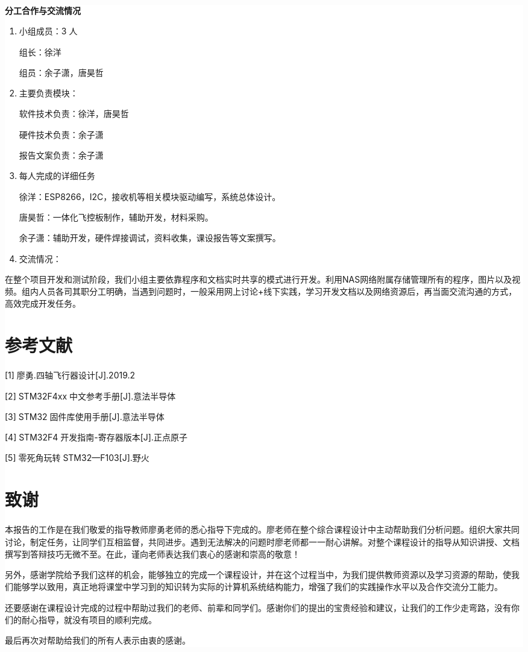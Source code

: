 **分工合作与交流情况**

1.  小组成员：3 人

    组长：徐洋

    组员：余子潇，唐昊哲

2.  主要负责模块：

    软件技术负责：徐洋，唐昊哲

    硬件技术负责：余子潇

    报告文案负责：余子潇

3.  每人完成的详细任务

    徐洋：ESP8266，I2C，接收机等相关模块驱动编写，系统总体设计。

    唐昊哲：一体化飞控板制作，辅助开发，材料采购。

    余子潇：辅助开发，硬件焊接调试，资料收集，课设报告等文案撰写。

4.  交流情况：

在整个项目开发和测试阶段，我们小组主要依靠程序和文档实时共享的模式进行开发。利用NAS网络附属存储管理所有的程序，图片以及视频。组内人员各司其职分工明确，当遇到问题时，一般采用网上讨论+线下实践，学习开发文档以及网络资源后，再当面交流沟通的方式，高效完成开发任务。

# 参考文献

[1] 廖勇.四轴飞行器设计[J].2019.2

[2] STM32F4xx 中文参考手册[J].意法半导体

[3] STM32 固件库使用手册[J].意法半导体

[4] STM32F4 开发指南-寄存器版本[J].正点原子

[5] 零死角玩转 STM32—F103[J].野火

# 致谢

本报告的工作是在我们敬爱的指导教师廖勇老师的悉心指导下完成的。廖老师在整个综合课程设计中主动帮助我们分析问题。组织大家共同讨论，制定任务，让同学们互相监督，共同进步。遇到无法解决的问题时廖老师都一一耐心讲解。对整个课程设计的指导从知识讲授、文档撰写到答辩技巧无微不至。在此，谨向老师表达我们衷心的感谢和崇高的敬意！

另外，感谢学院给予我们这样的机会，能够独立的完成一个课程设计，并在这个过程当中，为我们提供教师资源以及学习资源的帮助，使我们能够学以致用，真正地将课堂中学习到的知识转为实际的计算机系统结构能力，增强了我们的实践操作水平以及合作交流分工能力。

还要感谢在课程设计完成的过程中帮助过我们的老师、前辈和同学们。感谢你们的提出的宝贵经验和建议，让我们的工作少走弯路，没有你们的耐心指导，就没有项目的顺利完成。

最后再次对帮助给我们的所有人表示由衷的感谢。
